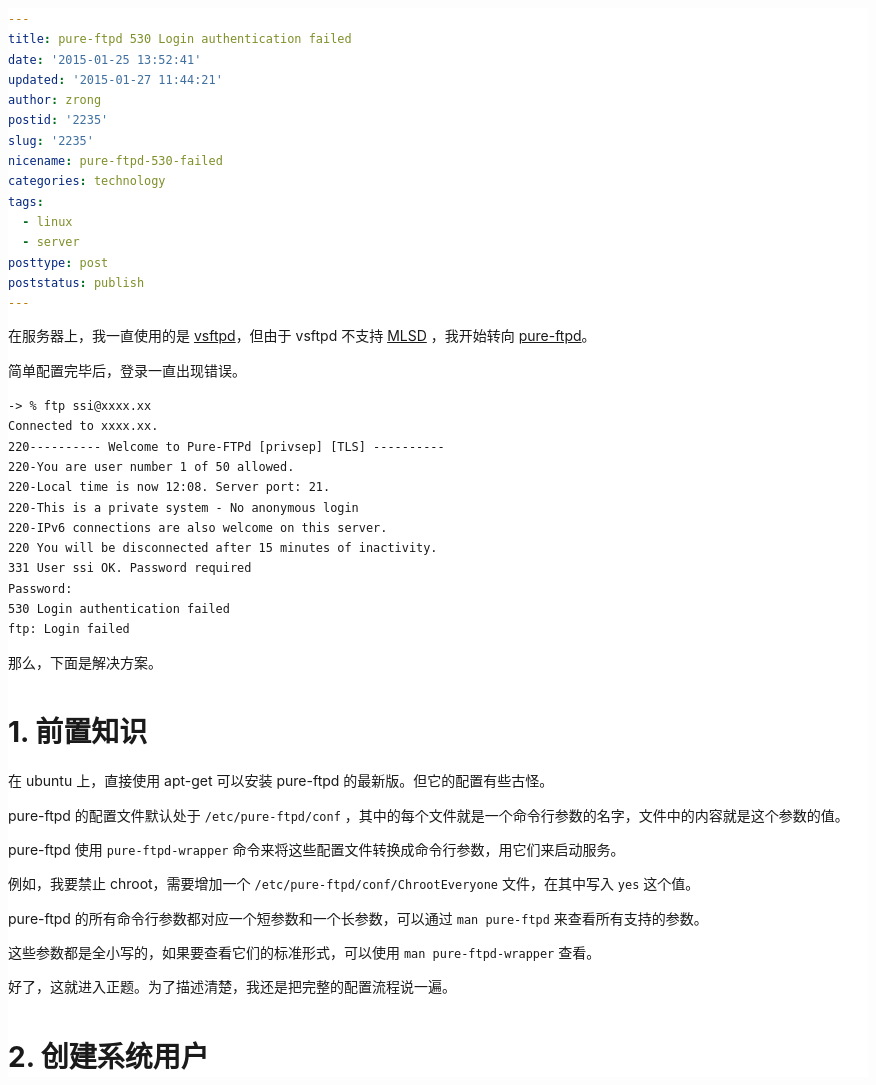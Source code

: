 ```yaml
---
title: pure-ftpd 530 Login authentication failed
date: '2015-01-25 13:52:41'
updated: '2015-01-27 11:44:21'
author: zrong
postid: '2235'
slug: '2235'
nicename: pure-ftpd-530-failed
categories: technology
tags:
  - linux
  - server
posttype: post
poststatus: publish
---
```


在服务器上，我一直使用的是 [vsftpd][1]，但由于 vsftpd 不支持 [MLSD][2] ，我开始转向 [pure-ftpd][3]。

简单配置完毕后，登录一直出现错误。

	-> % ftp ssi@xxxx.xx
	Connected to xxxx.xx.
	220---------- Welcome to Pure-FTPd [privsep] [TLS] ----------
	220-You are user number 1 of 50 allowed.
	220-Local time is now 12:08. Server port: 21.
	220-This is a private system - No anonymous login
	220-IPv6 connections are also welcome on this server.
	220 You will be disconnected after 15 minutes of inactivity.
	331 User ssi OK. Password required
	Password:
	530 Login authentication failed
	ftp: Login failed

那么，下面是解决方案。

# 1. 前置知识

在 ubuntu 上，直接使用 apt-get 可以安装 pure-ftpd 的最新版。但它的配置有些古怪。

pure-ftpd 的配置文件默认处于 `/etc/pure-ftpd/conf` ，其中的每个文件就是一个命令行参数的名字，文件中的内容就是这个参数的值。

pure-ftpd 使用 `pure-ftpd-wrapper` 命令来将这些配置文件转换成命令行参数，用它们来启动服务。

例如，我要禁止 chroot，需要增加一个 `/etc/pure-ftpd/conf/ChrootEveryone` 文件，在其中写入 `yes` 这个值。

pure-ftpd 的所有命令行参数都对应一个短参数和一个长参数，可以通过 `man pure-ftpd` 来查看所有支持的参数。

这些参数都是全小写的，如果要查看它们的标准形式，可以使用 `man pure-ftpd-wrapper` 查看。 

好了，这就进入正题。为了描述清楚，我还是把完整的配置流程说一遍。

# 2. 创建系统用户


[1]: http://vsftpd.beasts.org/
[2]: https://tools.ietf.org/html/rfc3659#page-23
[3]: http://www.pureftpd.org/
[4]: http://unix.stackexchange.com/questions/10852/whats-the-difference-between-sbin-nologin-and-bin-false
[5]: http://serverfault.com/questions/382035/pure-ftp-login-error
[6]: https://www.howtoforge.com/community/threads/pure-ftpd-530-login-authentication-failed.54058/
[7]: http://download.pureftpd.org/pub/pure-ftpd/doc/README
[8]: https://gist.github.com/zrong/c9588a17ccb15e75fdf7